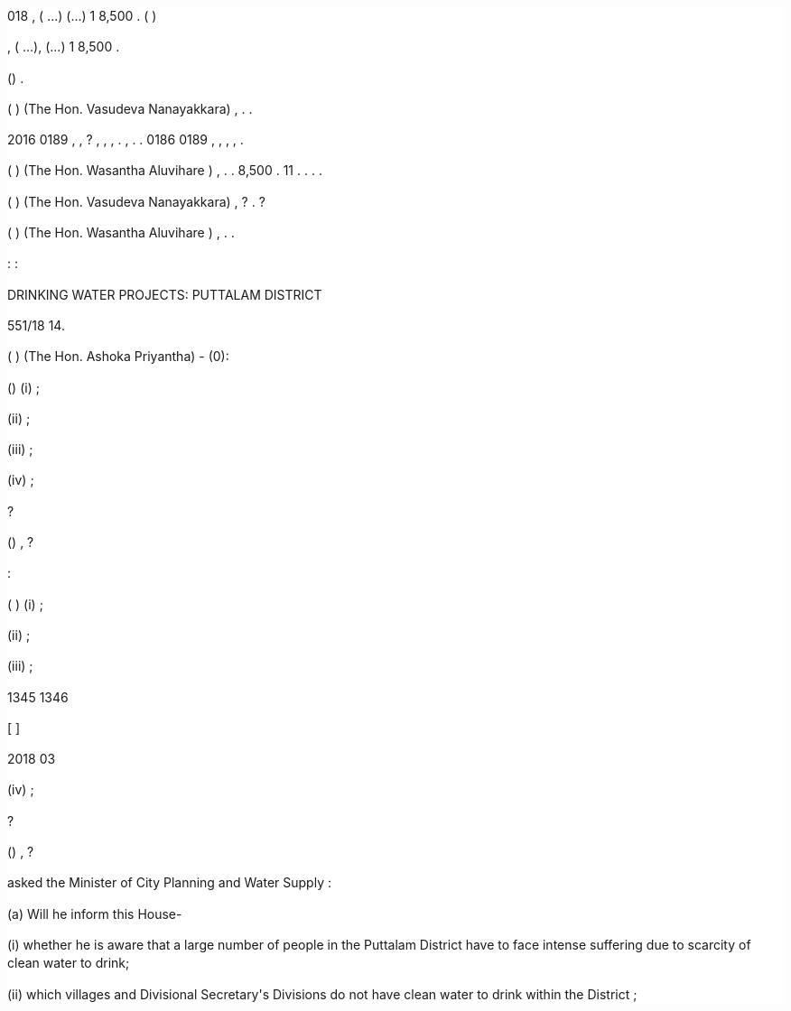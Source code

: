 018 , ( ...) (...) 1 8,500 . ( )

, ( ...), (...) 1 8,500 .

() .

( ) (The Hon. Vasudeva Nanayakkara) , . .

2016 0189 , , ? , , , . , . . 0186 0189 , , , , .

( ) (The Hon. Wasantha Aluvihare ) , . . 8,500 . 11 . . . .

( ) (The Hon. Vasudeva Nanayakkara) , ? . ?

( ) (The Hon. Wasantha Aluvihare ) , . .

: :

DRINKING WATER PROJECTS: PUTTALAM DISTRICT

551/18 14.

( ) (The Hon. Ashoka Priyantha) - (0):

() (i) ;

(ii) ;

(iii) ;

(iv) ;

?

() , ?

:

( ) (i) ;

(ii) ;

(iii) ;

1345 1346

[ ]

2018 03

(iv) ;

?

() , ?

asked the Minister of City Planning and Water Supply :

(a) Will he inform this House-

(i) whether he is aware that a large number of people in the Puttalam District have to face intense suffering due to scarcity of clean water to drink;

(ii) which villages and Divisional Secretary's Divisions do not have clean water to drink within the District ;
